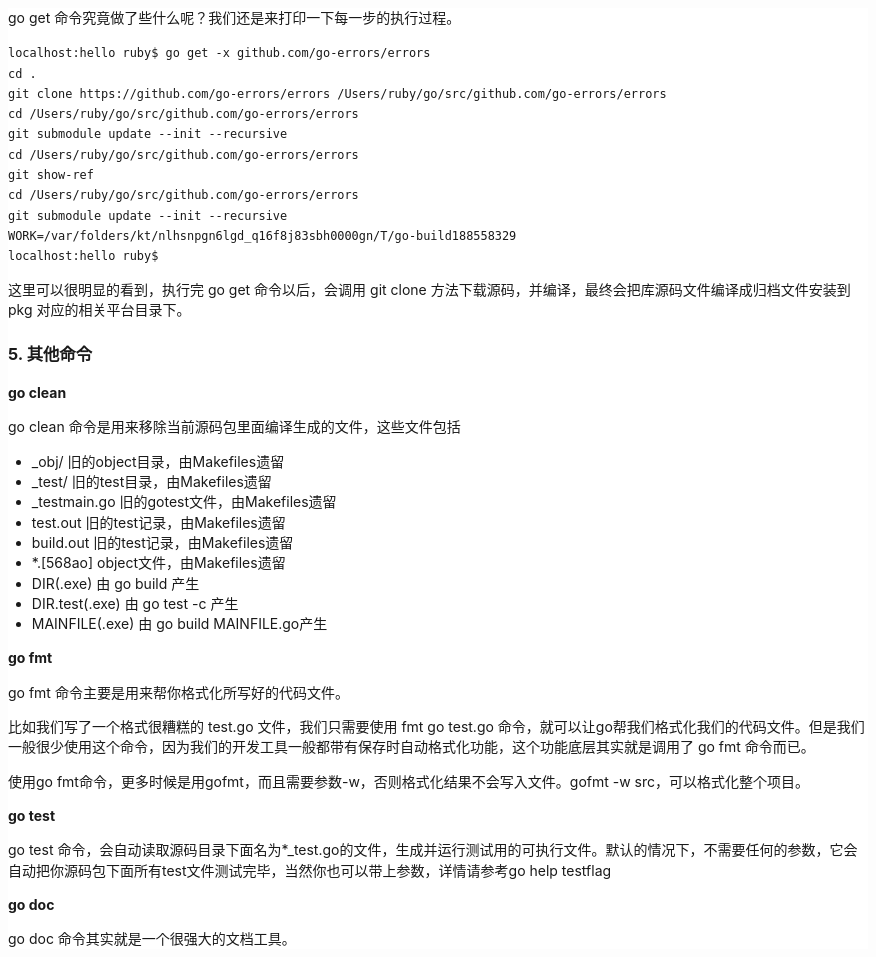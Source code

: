 go get 命令究竟做了些什么呢？我们还是来打印一下每一步的执行过程。

```shell
localhost:hello ruby$ go get -x github.com/go-errors/errors
cd .
git clone https://github.com/go-errors/errors /Users/ruby/go/src/github.com/go-errors/errors
cd /Users/ruby/go/src/github.com/go-errors/errors
git submodule update --init --recursive
cd /Users/ruby/go/src/github.com/go-errors/errors
git show-ref
cd /Users/ruby/go/src/github.com/go-errors/errors
git submodule update --init --recursive
WORK=/var/folders/kt/nlhsnpgn6lgd_q16f8j83sbh0000gn/T/go-build188558329
localhost:hello ruby$ 
```

这里可以很明显的看到，执行完 go get 命令以后，会调用 git clone 方法下载源码，并编译，最终会把库源码文件编译成归档文件安装到 pkg 对应的相关平台目录下。

### 5. 其他命令

**go clean**

go clean 命令是用来移除当前源码包里面编译生成的文件，这些文件包括

- _obj/ 旧的object目录，由Makefiles遗留
- _test/ 旧的test目录，由Makefiles遗留
- _testmain.go 旧的gotest文件，由Makefiles遗留
- test.out 旧的test记录，由Makefiles遗留
- build.out 旧的test记录，由Makefiles遗留
- *.[568ao] object文件，由Makefiles遗留
- DIR(.exe) 由 go build 产生
- DIR.test(.exe) 由 go test -c 产生
- MAINFILE(.exe) 由 go build MAINFILE.go产生



**go fmt**

go fmt 命令主要是用来帮你格式化所写好的代码文件。

比如我们写了一个格式很糟糕的 test.go 文件，我们只需要使用 fmt go test.go 命令，就可以让go帮我们格式化我们的代码文件。但是我们一般很少使用这个命令，因为我们的开发工具一般都带有保存时自动格式化功能，这个功能底层其实就是调用了 go fmt 命令而已。

使用go fmt命令，更多时候是用gofmt，而且需要参数-w，否则格式化结果不会写入文件。gofmt -w src，可以格式化整个项目。





**go test**

go test 命令，会自动读取源码目录下面名为*_test.go的文件，生成并运行测试用的可执行文件。默认的情况下，不需要任何的参数，它会自动把你源码包下面所有test文件测试完毕，当然你也可以带上参数，详情请参考go help testflag





**go doc**

go doc 命令其实就是一个很强大的文档工具。

